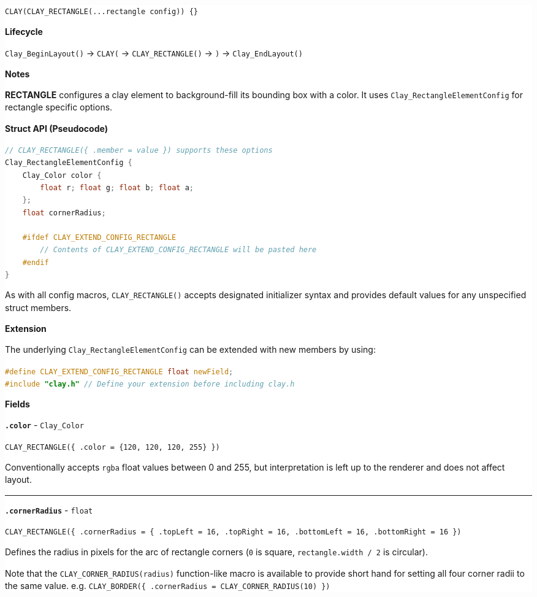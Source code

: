`CLAY(CLAY_RECTANGLE(...rectangle config)) {}`

**Lifecycle**

`Clay_BeginLayout()` -> `CLAY(` -> `CLAY_RECTANGLE()` -> `)` -> `Clay_EndLayout()` 

**Notes**

**RECTANGLE** configures a clay element to background-fill its bounding box with a color. It uses `Clay_RectangleElementConfig` for rectangle specific options.

**Struct API (Pseudocode)**

```C
// CLAY_RECTANGLE({ .member = value }) supports these options
Clay_RectangleElementConfig {
    Clay_Color color {
        float r; float g; float b; float a;
    };
    float cornerRadius;

    #ifdef CLAY_EXTEND_CONFIG_RECTANGLE
        // Contents of CLAY_EXTEND_CONFIG_RECTANGLE will be pasted here
    #endif
}
```

As with all config macros, `CLAY_RECTANGLE()` accepts designated initializer syntax and provides default values for any unspecified struct members.

**Extension**

The underlying `Clay_RectangleElementConfig` can be extended with new members by using:
```C
#define CLAY_EXTEND_CONFIG_RECTANGLE float newField;
#include "clay.h" // Define your extension before including clay.h
```

**Fields**

**`.color`** - `Clay_Color`

`CLAY_RECTANGLE({ .color = {120, 120, 120, 255} })`

Conventionally accepts `rgba` float values between 0 and 255, but interpretation is left up to the renderer and does not affect layout.

---

**`.cornerRadius`** - `float`

`CLAY_RECTANGLE({ .cornerRadius = { .topLeft = 16, .topRight = 16, .bottomLeft = 16, .bottomRight = 16 })`

Defines the radius in pixels for the arc of rectangle corners (`0` is square, `rectangle.width / 2` is circular).

Note that the `CLAY_CORNER_RADIUS(radius)` function-like macro is available to provide short hand for setting all four corner radii to the same value. e.g. `CLAY_BORDER({ .cornerRadius = CLAY_CORNER_RADIUS(10) })`
